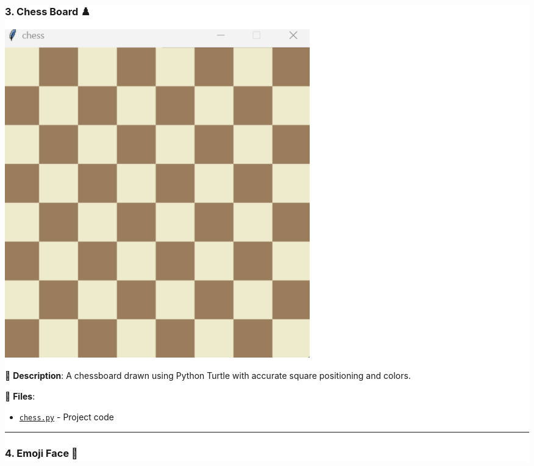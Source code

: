 
### 3. Chess Board ♟️
<img src="ChessBoard/chess.png" width="500">

📌 **Description**:
A chessboard drawn using Python Turtle with accurate square positioning and colors.

📂 **Files**:
- [`chess.py`](ChessBoard/chess.py) - Project code

---

### 4. Emoji Face 🙂